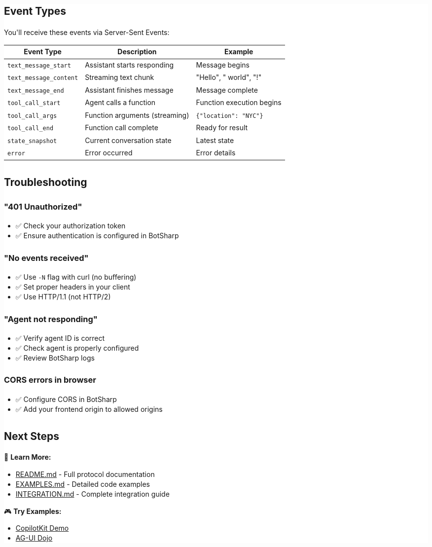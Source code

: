 ## Event Types

You'll receive these events via Server-Sent Events:

| Event Type | Description | Example |
|------------|-------------|---------|
| `text_message_start` | Assistant starts responding | Message begins |
| `text_message_content` | Streaming text chunk | "Hello", " world", "!" |
| `text_message_end` | Assistant finishes message | Message complete |
| `tool_call_start` | Agent calls a function | Function execution begins |
| `tool_call_args` | Function arguments (streaming) | `{"location": "NYC"}` |
| `tool_call_end` | Function call complete | Ready for result |
| `state_snapshot` | Current conversation state | Latest state |
| `error` | Error occurred | Error details |

## Troubleshooting

### "401 Unauthorized"
- ✅ Check your authorization token
- ✅ Ensure authentication is configured in BotSharp

### "No events received"
- ✅ Use `-N` flag with curl (no buffering)
- ✅ Set proper headers in your client
- ✅ Use HTTP/1.1 (not HTTP/2)

### "Agent not responding"
- ✅ Verify agent ID is correct
- ✅ Check agent is properly configured
- ✅ Review BotSharp logs

### CORS errors in browser
- ✅ Configure CORS in BotSharp
- ✅ Add your frontend origin to allowed origins

## Next Steps

📖 **Learn More:**
- [README.md](./README.md) - Full protocol documentation
- [EXAMPLES.md](./EXAMPLES.md) - Detailed code examples
- [INTEGRATION.md](./INTEGRATION.md) - Complete integration guide

🎮 **Try Examples:**
- [CopilotKit Demo](https://github.com/CopilotKit/CopilotKit/tree/main/examples)
- [AG-UI Dojo](https://dojo.ag-ui.com/)
